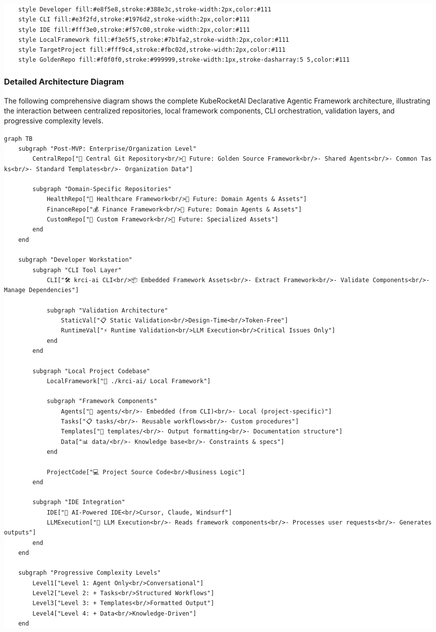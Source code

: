 ```mermaid
    style Developer fill:#e8f5e8,stroke:#388e3c,stroke-width:2px,color:#111
    style CLI fill:#e3f2fd,stroke:#1976d2,stroke-width:2px,color:#111
    style IDE fill:#fff3e0,stroke:#f57c00,stroke-width:2px,color:#111
    style LocalFramework fill:#f3e5f5,stroke:#7b1fa2,stroke-width:2px,color:#111
    style TargetProject fill:#fff9c4,stroke:#fbc02d,stroke-width:2px,color:#111
    style GoldenRepo fill:#f0f0f0,stroke:#999999,stroke-width:1px,stroke-dasharray:5 5,color:#111
```

### Detailed Architecture Diagram

The following comprehensive diagram shows the complete KubeRocketAI Declarative Agentic Framework architecture, illustrating the interaction between centralized repositories, local framework components, CLI orchestration, validation layers, and progressive complexity levels.

```mermaid
graph TB
    subgraph "Post-MVP: Enterprise/Organization Level"
        CentralRepo["🏢 Central Git Repository<br/>🔮 Future: Golden Source Framework<br/>- Shared Agents<br/>- Common Tasks<br/>- Standard Templates<br/>- Organization Data"]

        subgraph "Domain-Specific Repositories"
            HealthRepo["🏥 Healthcare Framework<br/>🔮 Future: Domain Agents & Assets"]
            FinanceRepo["💰 Finance Framework<br/>🔮 Future: Domain Agents & Assets"]
            CustomRepo["🔧 Custom Framework<br/>🔮 Future: Specialized Assets"]
        end
    end

    subgraph "Developer Workstation"
        subgraph "CLI Tool Layer"
            CLI["🛠️ krci-ai CLI<br/>📦 Embedded Framework Assets<br/>- Extract Framework<br/>- Validate Components<br/>- Manage Dependencies"]

            subgraph "Validation Architecture"
                StaticVal["📋 Static Validation<br/>Design-Time<br/>Token-Free"]
                RuntimeVal["⚡ Runtime Validation<br/>LLM Execution<br/>Critical Issues Only"]
            end
        end

        subgraph "Local Project Codebase"
            LocalFramework["📁 ./krci-ai/ Local Framework"]

            subgraph "Framework Components"
                Agents["🤖 agents/<br/>- Embedded (from CLI)<br/>- Local (project-specific)"]
                Tasks["📋 tasks/<br/>- Reusable workflows<br/>- Custom procedures"]
                Templates["📄 templates/<br/>- Output formatting<br/>- Documentation structure"]
                Data["📊 data/<br/>- Knowledge base<br/>- Constraints & specs"]
            end

            ProjectCode["💻 Project Source Code<br/>Business Logic"]
        end

        subgraph "IDE Integration"
            IDE["🎨 AI-Powered IDE<br/>Cursor, Claude, Windsurf"]
            LLMExecution["🧠 LLM Execution<br/>- Reads framework components<br/>- Processes user requests<br/>- Generates outputs"]
        end
    end

    subgraph "Progressive Complexity Levels"
        Level1["Level 1: Agent Only<br/>Conversational"]
        Level2["Level 2: + Tasks<br/>Structured Workflows"]
        Level3["Level 3: + Templates<br/>Formatted Output"]
        Level4["Level 4: + Data<br/>Knowledge-Driven"]
    end
```